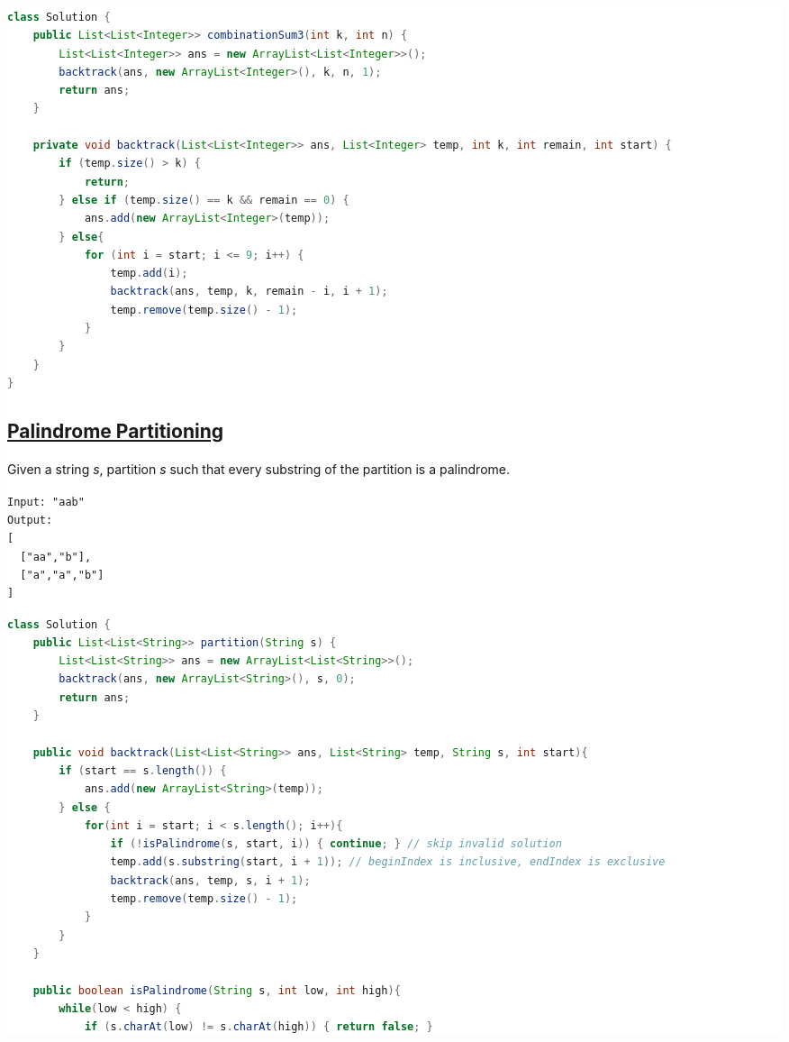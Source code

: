 ``` java
class Solution {
    public List<List<Integer>> combinationSum3(int k, int n) {
        List<List<Integer>> ans = new ArrayList<List<Integer>>();
        backtrack(ans, new ArrayList<Integer>(), k, n, 1);
        return ans;
    }

    private void backtrack(List<List<Integer>> ans, List<Integer> temp, int k, int remain, int start) {
        if (temp.size() > k) { 
            return; 
        } else if (temp.size() == k && remain == 0) {
            ans.add(new ArrayList<Integer>(temp));
        } else{
            for (int i = start; i <= 9; i++) {
                temp.add(i);
                backtrack(ans, temp, k, remain - i, i + 1);
                temp.remove(temp.size() - 1);
            }
        }
    }
}
```

## [Palindrome Partitioning](https://leetcode.com/problems/palindrome-partitioning/)

Given a string *s*, partition *s* such that every substring of the partition is a palindrome.

<iframe src="https://www.youtube.com/watch?v=FGrapMFgbCA" frameborder="0" allowfullscreen></iframe>

```
Input: "aab"
Output:
[
  ["aa","b"],
  ["a","a","b"]
]
```

``` java
class Solution {
    public List<List<String>> partition(String s) {
        List<List<String>> ans = new ArrayList<List<String>>();
        backtrack(ans, new ArrayList<String>(), s, 0);
        return ans;
    }

    public void backtrack(List<List<String>> ans, List<String> temp, String s, int start){
        if (start == s.length()) {
            ans.add(new ArrayList<String>(temp));
        } else {
            for(int i = start; i < s.length(); i++){
                if (!isPalindrome(s, start, i)) { continue; } // skip invalid solution
                temp.add(s.substring(start, i + 1)); // beginIndex is inclusive, endIndex is exclusive
                backtrack(ans, temp, s, i + 1);
                temp.remove(temp.size() - 1);
            }
        }
    }

    public boolean isPalindrome(String s, int low, int high){
        while(low < high) {
            if (s.charAt(low) != s.charAt(high)) { return false; }
```